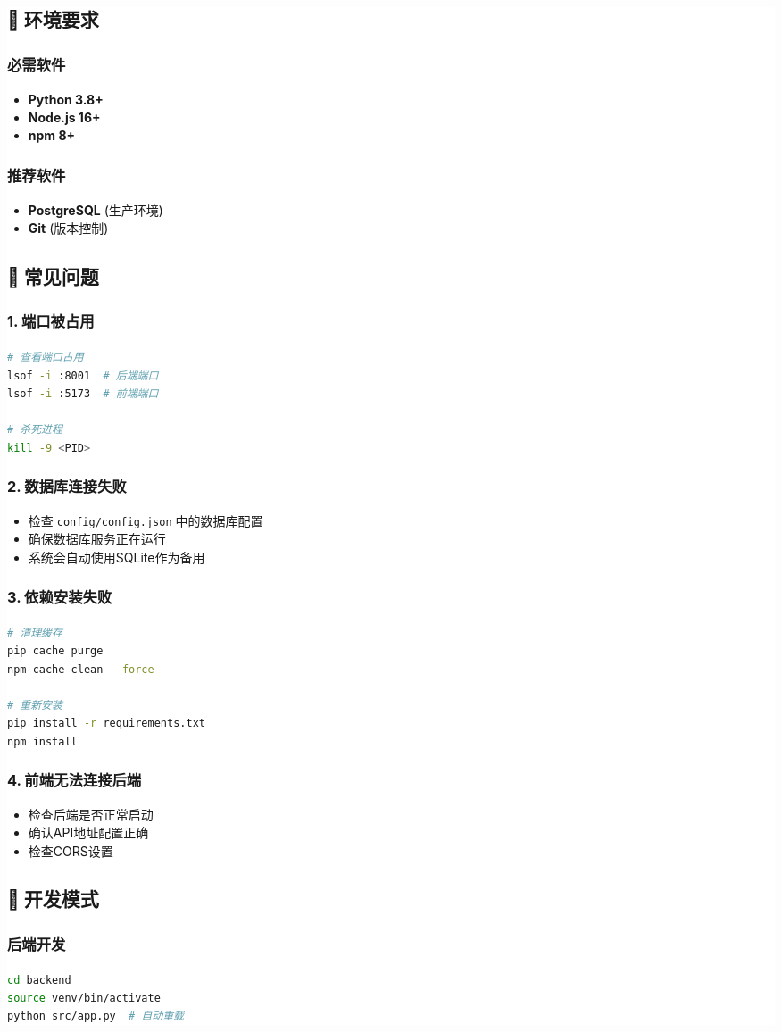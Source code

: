 ## 🔧 环境要求

### 必需软件
- **Python 3.8+**
- **Node.js 16+**
- **npm 8+**

### 推荐软件
- **PostgreSQL** (生产环境)
- **Git** (版本控制)

## 🚨 常见问题

### 1. 端口被占用
```bash
# 查看端口占用
lsof -i :8001  # 后端端口
lsof -i :5173  # 前端端口

# 杀死进程
kill -9 <PID>
```

### 2. 数据库连接失败
- 检查 `config/config.json` 中的数据库配置
- 确保数据库服务正在运行
- 系统会自动使用SQLite作为备用

### 3. 依赖安装失败
```bash
# 清理缓存
pip cache purge
npm cache clean --force

# 重新安装
pip install -r requirements.txt
npm install
```

### 4. 前端无法连接后端
- 检查后端是否正常启动
- 确认API地址配置正确
- 检查CORS设置

## 📝 开发模式

### 后端开发
```bash
cd backend
source venv/bin/activate
python src/app.py  # 自动重载
```
